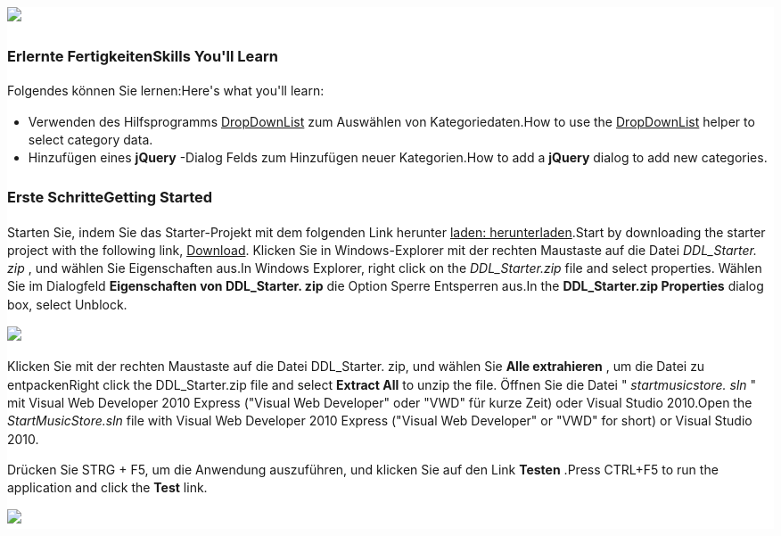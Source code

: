 ![](using-the-dropdownlist-helper-with-aspnet-mvc/_static/image1.png)

### <a name="skills-youll-learn"></a><span data-ttu-id="c8a98-122">Erlernte Fertigkeiten</span><span class="sxs-lookup"><span data-stu-id="c8a98-122">Skills You'll Learn</span></span>

<span data-ttu-id="c8a98-123">Folgendes können Sie lernen:</span><span class="sxs-lookup"><span data-stu-id="c8a98-123">Here's what you'll learn:</span></span>

- <span data-ttu-id="c8a98-124">Verwenden des Hilfsprogramms [DropDownList](https://msdn.microsoft.com/library/system.web.mvc.html.selectextensions.dropdownlist.aspx) zum Auswählen von Kategoriedaten.</span><span class="sxs-lookup"><span data-stu-id="c8a98-124">How to use the [DropDownList](https://msdn.microsoft.com/library/system.web.mvc.html.selectextensions.dropdownlist.aspx) helper to select category data.</span></span>
- <span data-ttu-id="c8a98-125">Hinzufügen eines **jQuery** -Dialog Felds zum Hinzufügen neuer Kategorien.</span><span class="sxs-lookup"><span data-stu-id="c8a98-125">How to add a **jQuery** dialog to add new categories.</span></span>

### <a name="getting-started"></a><span data-ttu-id="c8a98-126">Erste Schritte</span><span class="sxs-lookup"><span data-stu-id="c8a98-126">Getting Started</span></span>

<span data-ttu-id="c8a98-127">Starten Sie, indem Sie das Starter-Projekt mit dem folgenden Link herunter [laden: herunterladen](https://archive.msdn.microsoft.com/Project/Download/FileDownload.aspx?ProjectName=aspnetmvcsamples&amp;DownloadId=15829).</span><span class="sxs-lookup"><span data-stu-id="c8a98-127">Start by downloading the starter project with the following link, [Download](https://archive.msdn.microsoft.com/Project/Download/FileDownload.aspx?ProjectName=aspnetmvcsamples&amp;DownloadId=15829).</span></span> <span data-ttu-id="c8a98-128">Klicken Sie in Windows-Explorer mit der rechten Maustaste auf die Datei *DDL\_Starter. zip* , und wählen Sie Eigenschaften aus.</span><span class="sxs-lookup"><span data-stu-id="c8a98-128">In Windows Explorer, right click on the *DDL\_Starter.zip* file and select properties.</span></span> <span data-ttu-id="c8a98-129">Wählen Sie im Dialogfeld **Eigenschaften von DDL\_Starter. zip** die Option Sperre Entsperren aus.</span><span class="sxs-lookup"><span data-stu-id="c8a98-129">In the **DDL\_Starter.zip Properties** dialog box, select Unblock.</span></span>

![](using-the-dropdownlist-helper-with-aspnet-mvc/_static/image2.png)

<span data-ttu-id="c8a98-130">Klicken Sie mit der rechten Maustaste auf die Datei DDL\_Starter. zip, und wählen Sie **Alle extrahieren** , um die Datei zu entpacken</span><span class="sxs-lookup"><span data-stu-id="c8a98-130">Right click the DDL\_Starter.zip file and select **Extract All** to unzip the file.</span></span> <span data-ttu-id="c8a98-131">Öffnen Sie die Datei " *startmusicstore. sln* " mit Visual Web Developer 2010 Express ("Visual Web Developer" oder "VWD" für kurze Zeit) oder Visual Studio 2010.</span><span class="sxs-lookup"><span data-stu-id="c8a98-131">Open the *StartMusicStore.sln* file with Visual Web Developer 2010 Express ("Visual Web Developer" or "VWD" for short) or Visual Studio 2010.</span></span>

<span data-ttu-id="c8a98-132">Drücken Sie STRG + F5, um die Anwendung auszuführen, und klicken Sie auf den Link **Testen** .</span><span class="sxs-lookup"><span data-stu-id="c8a98-132">Press CTRL+F5 to run the application and click the **Test** link.</span></span>

![](using-the-dropdownlist-helper-with-aspnet-mvc/_static/image3.png)
